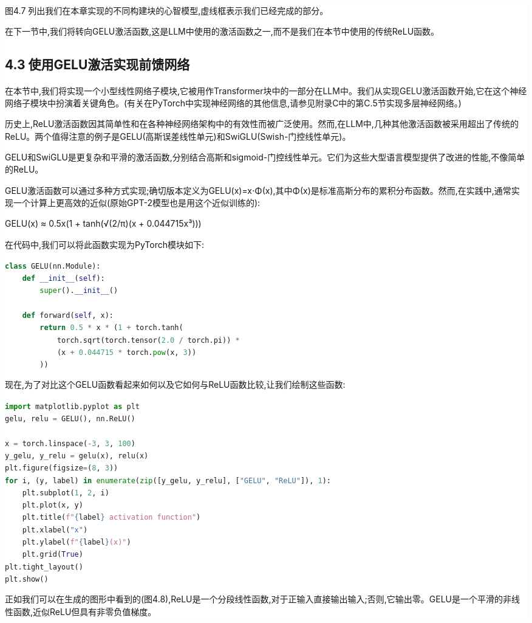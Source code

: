 图4.7 列出我们在本章实现的不同构建块的心智模型,虚线框表示我们已经完成的部分。

在下一节中,我们将转向GELU激活函数,这是LLM中使用的激活函数之一,而不是我们在本节中使用的传统ReLU函数。

## 4.3 使用GELU激活实现前馈网络

在本节中,我们将实现一个小型线性网络子模块,它被用作Transformer块中的一部分在LLM中。我们从实现GELU激活函数开始,它在这个神经网络子模块中扮演着关键角色。(有关在PyTorch中实现神经网络的其他信息,请参见附录C中的第C.5节实现多层神经网络。)

历史上,ReLU激活函数因其简单性和在各种神经网络架构中的有效性而被广泛使用。然而,在LLM中,几种其他激活函数被采用超出了传统的ReLU。两个值得注意的例子是GELU(高斯误差线性单元)和SwiGLU(Swish-门控线性单元)。

GELU和SwiGLU是更复杂和平滑的激活函数,分别结合高斯和sigmoid-门控线性单元。它们为这些大型语言模型提供了改进的性能,不像简单的ReLU。

GELU激活函数可以通过多种方式实现;确切版本定义为GELU(x)=x⋅Φ(x),其中Φ(x)是标准高斯分布的累积分布函数。然而,在实践中,通常实现一个计算上更高效的近似(原始GPT-2模型也是用这个近似训练的):

GELU(x) ≈ 0.5x(1 + tanh(√(2/π)(x + 0.044715x³)))

在代码中,我们可以将此函数实现为PyTorch模块如下:

```python
class GELU(nn.Module):
    def __init__(self):
        super().__init__()

    def forward(self, x):
        return 0.5 * x * (1 + torch.tanh(
            torch.sqrt(torch.tensor(2.0 / torch.pi)) *
            (x + 0.044715 * torch.pow(x, 3))
        ))

```

现在,为了对比这个GELU函数看起来如何以及它如何与ReLU函数比较,让我们绘制这些函数:

```python
import matplotlib.pyplot as plt
gelu, relu = GELU(), nn.ReLU()

x = torch.linspace(-3, 3, 100)
y_gelu, y_relu = gelu(x), relu(x)
plt.figure(figsize=(8, 3))
for i, (y, label) in enumerate(zip([y_gelu, y_relu], ["GELU", "ReLU"]), 1):
    plt.subplot(1, 2, i)
    plt.plot(x, y)
    plt.title(f"{label} activation function")
    plt.xlabel("x")
    plt.ylabel(f"{label}(x)")
    plt.grid(True)
plt.tight_layout()
plt.show()

```

正如我们可以在生成的图形中看到的(图4.8),ReLU是一个分段线性函数,对于正输入直接输出输入;否则,它输出零。GELU是一个平滑的非线性函数,近似ReLU但具有非零负值梯度。
